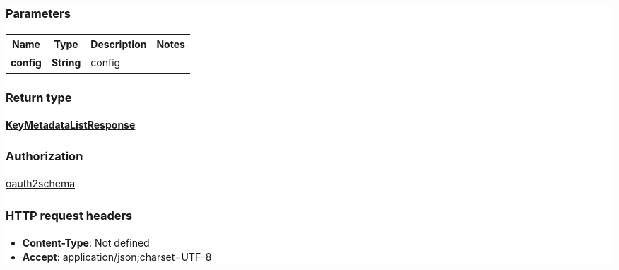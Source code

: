 ### Parameters

Name | Type | Description  | Notes
------------- | ------------- | ------------- | -------------
 **config** | **String**| config | 

### Return type

[**KeyMetadataListResponse**](KeyMetadataListResponse.md)

### Authorization

[oauth2schema](../README.md#oauth2schema)

### HTTP request headers

 - **Content-Type**: Not defined
 - **Accept**: application/json;charset=UTF-8

